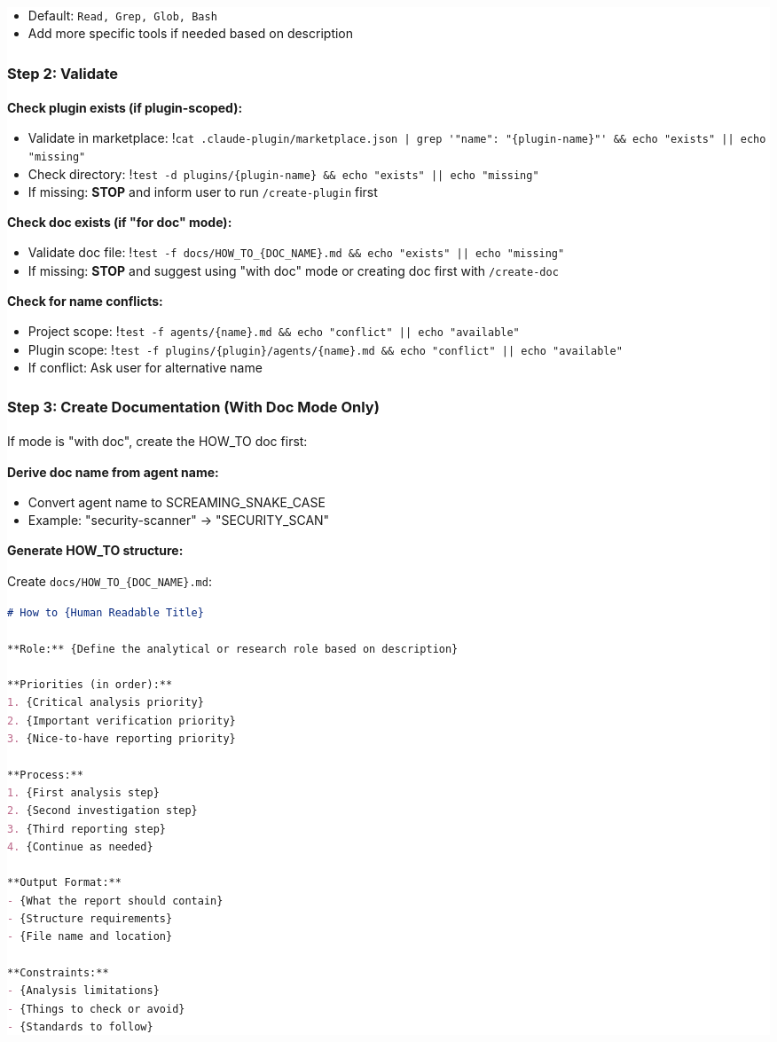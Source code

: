    - Default: `Read, Grep, Glob, Bash`
   - Add more specific tools if needed based on description

### Step 2: Validate

**Check plugin exists (if plugin-scoped):**
- Validate in marketplace: !`cat .claude-plugin/marketplace.json | grep '"name": "{plugin-name}"' && echo "exists" || echo "missing"`
- Check directory: !`test -d plugins/{plugin-name} && echo "exists" || echo "missing"`
- If missing: **STOP** and inform user to run `/create-plugin` first

**Check doc exists (if "for doc" mode):**
- Validate doc file: !`test -f docs/HOW_TO_{DOC_NAME}.md && echo "exists" || echo "missing"`
- If missing: **STOP** and suggest using "with doc" mode or creating doc first with `/create-doc`

**Check for name conflicts:**
- Project scope: !`test -f agents/{name}.md && echo "conflict" || echo "available"`
- Plugin scope: !`test -f plugins/{plugin}/agents/{name}.md && echo "conflict" || echo "available"`
- If conflict: Ask user for alternative name

### Step 3: Create Documentation (With Doc Mode Only)

If mode is "with doc", create the HOW_TO doc first:

**Derive doc name from agent name:**
- Convert agent name to SCREAMING_SNAKE_CASE
- Example: "security-scanner" → "SECURITY_SCAN"

**Generate HOW_TO structure:**

Create `docs/HOW_TO_{DOC_NAME}.md`:

```markdown
# How to {Human Readable Title}

**Role:** {Define the analytical or research role based on description}

**Priorities (in order):**
1. {Critical analysis priority}
2. {Important verification priority}
3. {Nice-to-have reporting priority}

**Process:**
1. {First analysis step}
2. {Second investigation step}
3. {Third reporting step}
4. {Continue as needed}

**Output Format:**
- {What the report should contain}
- {Structure requirements}
- {File name and location}

**Constraints:**
- {Analysis limitations}
- {Things to check or avoid}
- {Standards to follow}
```
